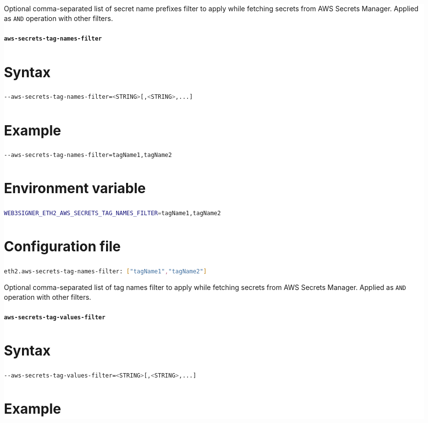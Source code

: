 

Optional comma-separated list of secret name prefixes filter to apply while fetching secrets from
AWS Secrets Manager.
Applied as `AND` operation with other filters.

#### `aws-secrets-tag-names-filter`



# Syntax

```bash
--aws-secrets-tag-names-filter=<STRING>[,<STRING>,...]
```

# Example

```bash
--aws-secrets-tag-names-filter=tagName1,tagName2
```

# Environment variable

```bash
WEB3SIGNER_ETH2_AWS_SECRETS_TAG_NAMES_FILTER=tagName1,tagName2
```

# Configuration file

```bash
eth2.aws-secrets-tag-names-filter: ["tagName1","tagName2"]

```



Optional comma-separated list of tag names filter to apply while fetching secrets from AWS Secrets Manager.
Applied as `AND` operation with other filters.

#### `aws-secrets-tag-values-filter`



# Syntax

```bash
--aws-secrets-tag-values-filter=<STRING>[,<STRING>,...]
```

# Example


[include the port number in the database URL]: https://jdbc.postgresql.org/documentation/head/connect.html
[slashing protection]: ../../Concepts/Slashing-Protection.md
[validator client interchange format]: https://eips.ethereum.org/EIPS/eip-3076
[consensus specification]: https://github.com/ethereum/consensus-specs/tree/master/configs